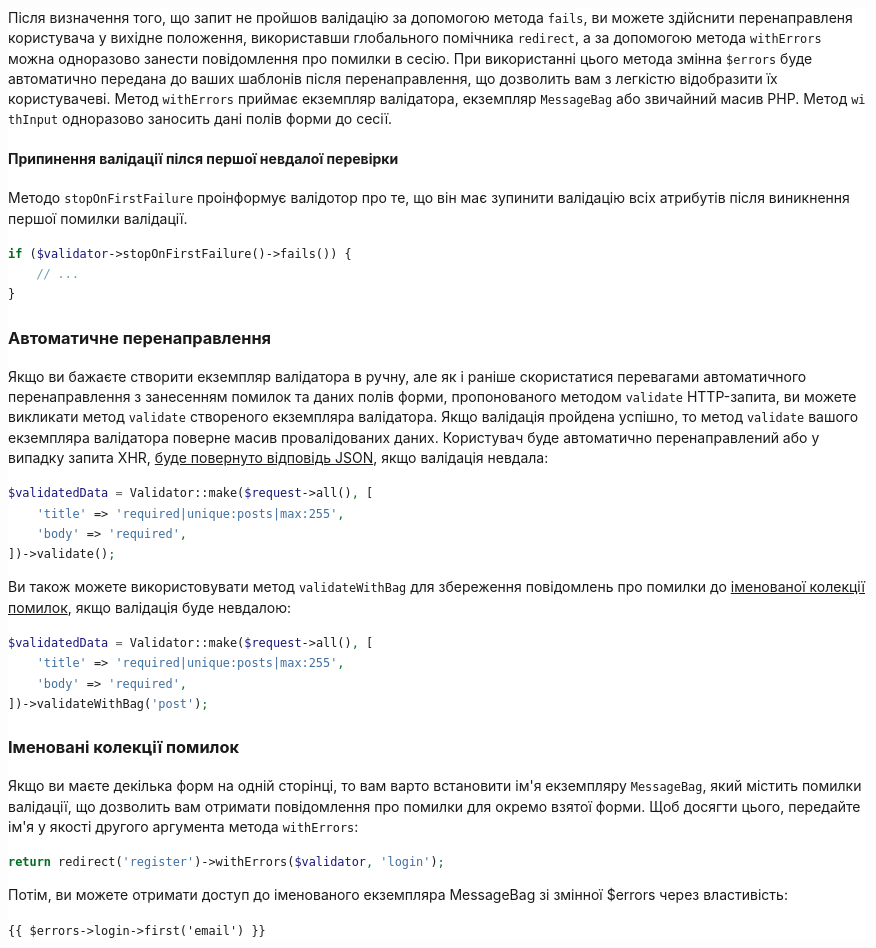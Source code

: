 Після визначення того, що запит не пройшов валідацію за допомогою метода `fails`, ви можете здійснити перенаправленя користувача у вихідне положення, використавши глобального помічника `redirect`, а за допомогою метода `withErrors` можна одноразово занести повідомлення про помилки в сесію. При використанні цього метода змінна `$errors` буде автоматично передана до ваших шаблонів після перенаправлення, що дозволить вам з легкістю відобразити їх користувачеві. Метод `withErrors` приймає екземпляр валідатора, екземпляр `MessageBag` або звичайний масив PHP. Метод `withInput` одноразово заносить дані полів форми до сесії.

#### Припинення валідації пілся першої невдалої перевірки

Методо `stopOnFirstFailure` проінформує валідотор про те, що він має зупинити валідацію всіх атрибутів після виникнення першої помилки валідації.
```php
if ($validator->stopOnFirstFailure()->fails()) {
	// ...
}
```
<a name="automatic-redirection"></a>
### Автоматичне перенаправлення

Якщо ви бажаєте створити екземпляр валідатора в ручну, але як і раніше скористатися перевагами автоматичного перенаправлення з занесенням помилок та даних полів форми, пропонованого методом `validate` HTTP-запита, ви можете викликати метод `validate` створеного екземпляра валідатора. Якщо валідація пройдена успішно, то метод `validate` вашого екземпляра валідатора поверне масив провалідованих даних. Користувач буде автоматично перенаправлений або у випадку запита XHR, [буде повернуто відповідь JSON](#validation-error-response-format), якщо валідація невдала:
```php
$validatedData = Validator::make($request->all(), [
	'title' => 'required|unique:posts|max:255',
	'body' => 'required',
])->validate();
```
Ви також можете використовувати метод `validateWithBag` для збереження повідомлень про помилки до [іменованої колекції помилок](#named-error-bags), якщо валідація буде невдалою:
```php
$validatedData = Validator::make($request->all(), [
	'title' => 'required|unique:posts|max:255',
	'body' => 'required',
])->validateWithBag('post');
```
<a name="named-error-bags"></a>
### Іменовані колекції помилок

Якщо ви маєте декілька форм на одній сторінці, то вам варто встановити ім'я екземпляру `MessageBag`, який містить помилки валідації, що дозволить вам отримати повідомлення про помилки для окремо взятої форми. Щоб досягти цього, передайте ім'я у якості другого аргумента метода `withErrors`:
```php
return redirect('register')->withErrors($validator, 'login');
```
Потім, ви можете отримати доступ до іменованого екземпляра MessageBag зі змінної $errors через властивість:

```blade
{{ $errors->login->first('email') }}
```
